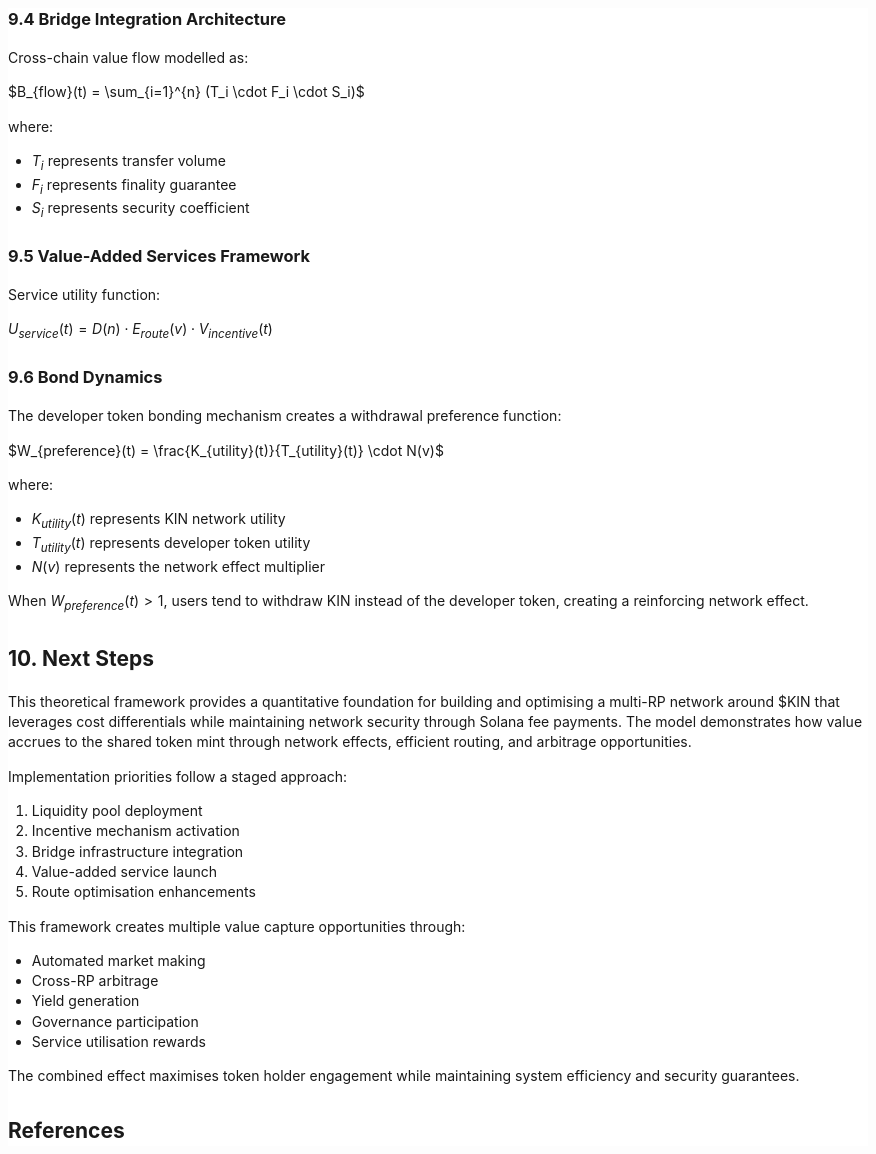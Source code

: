 ### 9.4 Bridge Integration Architecture
Cross-chain value flow modelled as:

$B_{flow}(t) = \sum_{i=1}^{n} (T_i \cdot F_i \cdot S_i)$

where:
- $T_i$ represents transfer volume
- $F_i$ represents finality guarantee
- $S_i$ represents security coefficient

### 9.5 Value-Added Services Framework
Service utility function:

$U_{service}(t) = D(n) \cdot E_{route}(v) \cdot V_{incentive}(t)$

### 9.6 Bond Dynamics
The developer token bonding mechanism creates a withdrawal preference function:

$W_{preference}(t) = \frac{K_{utility}(t)}{T_{utility}(t)} \cdot N(v)$

where:
- $K_{utility}(t)$ represents KIN network utility
- $T_{utility}(t)$ represents developer token utility
- $N(v)$ represents the network effect multiplier

When $W_{preference}(t) > 1$, users tend to withdraw KIN instead of the developer token, creating a reinforcing network effect.

## 10. Next Steps

This theoretical framework provides a quantitative foundation for building and optimising a multi-RP network around $KIN that leverages cost differentials while maintaining network security through Solana fee payments. The model demonstrates how value accrues to the shared token mint through network effects, efficient routing, and arbitrage opportunities.

Implementation priorities follow a staged approach:
1. Liquidity pool deployment
2. Incentive mechanism activation
3. Bridge infrastructure integration
4. Value-added service launch
5. Route optimisation enhancements

This framework creates multiple value capture opportunities through:
- Automated market making
- Cross-RP arbitrage
- Yield generation
- Governance participation
- Service utilisation rewards

The combined effect maximises token holder engagement while maintaining system efficiency and security guarantees.


## References
